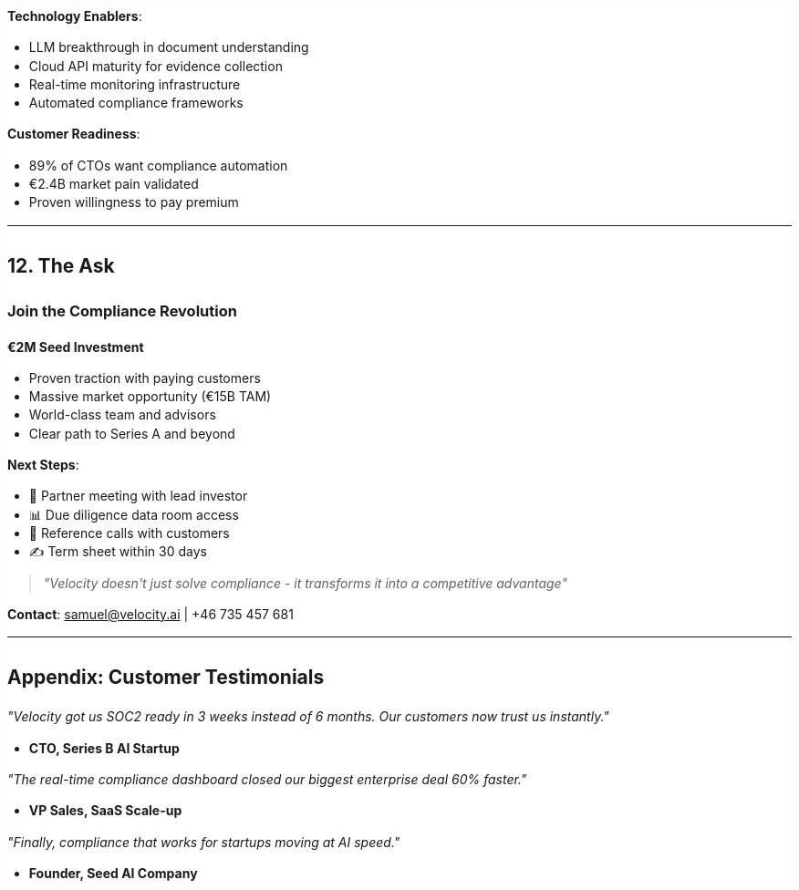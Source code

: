 **Technology Enablers**:
- LLM breakthrough in document understanding
- Cloud API maturity for evidence collection
- Real-time monitoring infrastructure
- Automated compliance frameworks

**Customer Readiness**:
- 89% of CTOs want compliance automation
- €2.4B market pain validated
- Proven willingness to pay premium

---

## 12. The Ask
### Join the Compliance Revolution

**€2M Seed Investment**
- Proven traction with paying customers
- Massive market opportunity (€15B TAM)
- World-class team and advisors
- Clear path to Series A and beyond

**Next Steps**:
- 🤝 Partner meeting with lead investor
- 📊 Due diligence data room access  
- 🎯 Reference calls with customers
- ✍️ Term sheet within 30 days

> *"Velocity doesn't just solve compliance - it transforms it into a competitive advantage"*

**Contact**: samuel@velocity.ai | +46 735 457 681

---

## Appendix: Customer Testimonials

*"Velocity got us SOC2 ready in 3 weeks instead of 6 months. Our customers now trust us instantly."*
- **CTO, Series B AI Startup**

*"The real-time compliance dashboard closed our biggest enterprise deal 60% faster."*  
- **VP Sales, SaaS Scale-up**

*"Finally, compliance that works for startups moving at AI speed."*
- **Founder, Seed AI Company**